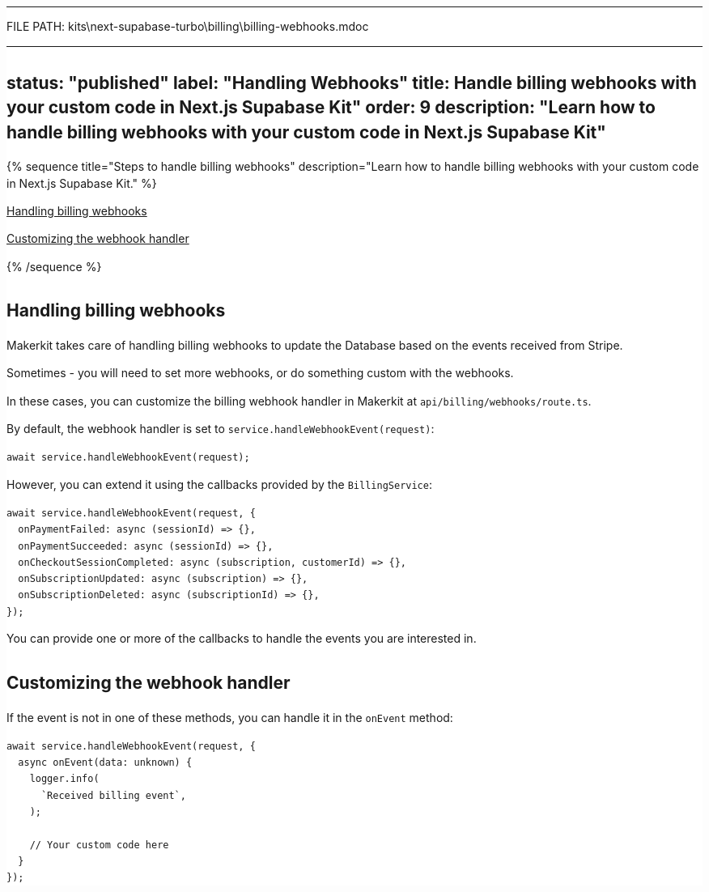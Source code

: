 -----------------
FILE PATH: kits\next-supabase-turbo\billing\billing-webhooks.mdoc

---
status: "published"
label: "Handling Webhooks"
title: Handle billing webhooks with your custom code in Next.js Supabase Kit"
order: 9
description: "Learn how to handle billing webhooks with your custom code in Next.js Supabase Kit"
---

{% sequence title="Steps to handle billing webhooks" description="Learn how to handle billing webhooks with your custom code in Next.js Supabase Kit." %}

[Handling billing webhooks](#handling-billing-webhooks)

[Customizing the webhook handler](#customizing-the-webhook-handler)

{% /sequence %}

## Handling billing webhooks

Makerkit takes care of handling billing webhooks to update the Database based on the events received from Stripe.

Sometimes - you will need to set more webhooks, or do something custom with the webhooks.

In these cases, you can customize the billing webhook handler in Makerkit at `api/billing/webhooks/route.ts`.

By default, the webhook handler is set to `service.handleWebhookEvent(request)`:

```tsx
await service.handleWebhookEvent(request);
```

However, you can extend it using the callbacks provided by the `BillingService`:

```tsx
await service.handleWebhookEvent(request, {
  onPaymentFailed: async (sessionId) => {},
  onPaymentSucceeded: async (sessionId) => {},
  onCheckoutSessionCompleted: async (subscription, customerId) => {},
  onSubscriptionUpdated: async (subscription) => {},
  onSubscriptionDeleted: async (subscriptionId) => {},
});
```

You can provide one or more of the callbacks to handle the events you are interested in.

## Customizing the webhook handler

If the event is not in one of these methods, you can handle it in the `onEvent` method:

```tsx
await service.handleWebhookEvent(request, {
  async onEvent(data: unknown) {
    logger.info(
      `Received billing event`,
    );

    // Your custom code here
  }
});
```
